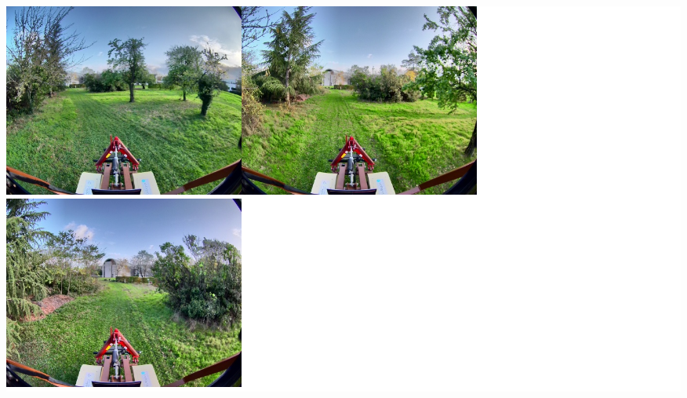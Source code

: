 <img src='img_exemples/image_1730905964740333012.jpg' alt='drawing' width='300'/><img src='img_exemples/image_1730905970519347886.jpg' alt='drawing' width='300'/><img src='img_exemples/image_1730905976323487469.jpg' alt='drawing' width='300'/><br/>